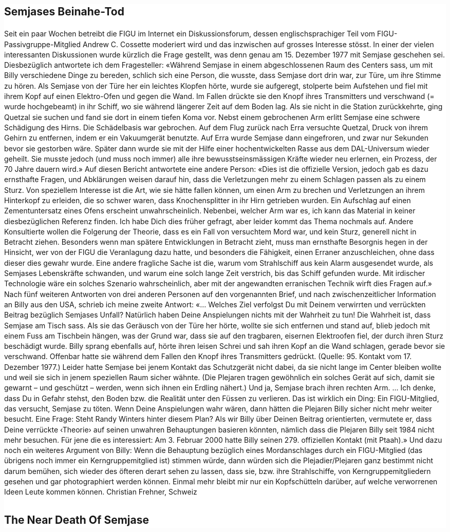 ## Semjases Beinahe-Tod
Seit ein paar Wochen betreibt die FIGU im Internet ein Diskussionsforum, dessen englischsprachiger Teil vom FIGU-Passivgruppe-Mitglied Andrew C. Cossette moderiert wird und das inzwischen auf grosses Interesse stösst. In einer der vielen interessanten Diskussionen wurde kürzlich die Frage gestellt, was denn genau am 15. Dezember 1977 mit Semjase geschehen sei.
Diesbezüglich antwortete ich dem Fragesteller: «Während Semjase in einem abgeschlossenen Raum des Centers sass, um mit Billy verschiedene Dinge zu bereden, schlich sich eine Person, die wusste, dass Semjase dort drin war, zur Türe, um ihre Stimme zu hören. Als Semjase von der Türe her ein leichtes Klopfen hörte, wurde sie aufgeregt, stolperte beim Aufstehen und fiel mit ihrem Kopf auf einen Elektro-Ofen und gegen die Wand. Im Fallen drückte sie den Knopf ihres Transmitters und verschwand (= wurde hochgebeamt) in ihr Schiff, wo sie während längerer Zeit auf dem Boden lag. Als sie nicht in die Station zurückkehrte, ging Quetzal sie suchen und fand sie dort in einem tiefen Koma vor. Nebst einem gebrochenen Arm erlitt Semjase eine schwere Schädigung des Hirns. Die Schädelbasis war gebrochen. Auf dem Flug zurück nach Erra versuchte Quetzal, Druck von ihrem Gehirn zu entfernen, indem er ein Vakuumgerät benutzte.
Auf Erra wurde Semjase dann eingefroren, und zwar nur Sekunden bevor sie gestorben wäre. Später dann wurde sie mit der Hilfe einer hochentwickelten Rasse aus dem DAL-Universum wieder geheilt. Sie musste jedoch (und muss noch immer) alle ihre bewusstseinsmässigen Kräfte wieder neu erlernen, ein Prozess, der 70 Jahre dauern wird.» Auf diesen Bericht antwortete eine andere Person: «Dies ist die offizielle Version, jedoch gab es dazu ernsthafte Fragen, und Abklärungen weisen darauf hin, dass die Verletzungen mehr zu einem Schlagen passen als zu einem Sturz. Von speziellem Interesse ist die Art, wie sie hätte fallen können, um einen Arm zu brechen und Verletzungen an ihrem Hinterkopf zu erleiden, die so schwer waren, dass Knochensplitter in ihr Hirn getrieben wurden. Ein Aufschlag auf einen Zementuntersatz eines Ofens erscheint unwahrscheinlich.
Nebenbei, welcher Arm war es, ich kann das Material in keiner diesbezüglichen Referenz finden. Ich habe Dich dies früher gefragt, aber leider kommt das Thema nochmals auf. Andere Konsultierte wollen die Folgerung der Theorie, dass es ein Fall von versuchtem Mord war, und kein Sturz, generell nicht in Betracht ziehen. Besonders wenn man spätere Entwicklungen in Betracht zieht, muss man ernsthafte Besorgnis hegen in der Hinsicht, wer von der FIGU die Veranlagung dazu hatte, und besonders die Fähigkeit, einen Erraner anzuschleichen, ohne dass dieser dies gewahr wurde. Eine andere fragliche Sache ist die, warum vom Strahlschiff aus kein Alarm ausgesendet wurde, als Semjases Lebenskräfte schwanden, und warum eine solch lange Zeit verstrich, bis das Schiff gefunden wurde. Mit irdischer Technologie wäre ein solches Szenario wahrscheinlich, aber mit der angewandten erranischen Technik wirft dies Fragen auf.» Nach fünf weiteren Antworten von drei anderen Personen auf den vorgenannten Brief, und nach zwischenzeitlicher Information an Billy aus den USA, schrieb ich meine zweite Antwort: «… Welches Ziel verfolgst Du mit Deinem verwirrten und verrückten Beitrag bezüglich Semjases Unfall? Natürlich haben Deine Anspielungen nichts mit der Wahrheit zu tun!
Die Wahrheit ist, dass Semjase am Tisch sass. Als sie das Geräusch von der Türe her hörte, wollte sie sich entfernen und stand auf, blieb jedoch mit einem Fuss am Tischbein hängen, was der Grund war, dass sie auf den tragbaren, eisernen Elektroofen fiel, der durch ihren Sturz beschädigt wurde. Billy sprang ebenfalls auf, hörte ihren leisen Schrei und sah ihren Kopf an die Wand schlagen, gerade bevor sie verschwand. Offenbar hatte sie während dem Fallen den Knopf ihres Transmitters gedrückt. (Quelle: 95. Kontakt vom
17. Dezember 1977.) Leider hatte Semjase bei jenem Kontakt das Schutzgerät nicht dabei, da sie nicht lange im Center bleiben wollte und weil sie sich in jenem speziellen Raum sicher wähnte. (Die Plejaren tragen gewöhnlich ein solches Gerät auf sich, damit sie gewarnt – und geschützt – werden, wenn sich ihnen ein Erdling nähert.) Und ja, Semjase brach ihren rechten Arm. … Ich denke, dass Du in Gefahr stehst, den Boden bzw. die Realität unter den Füssen zu verlieren. Das ist wirklich ein Ding: Ein FIGU-Mitglied, das versucht, Semjase zu töten. Wenn Deine Anspielungen wahr wären, dann hätten die Plejaren Billy sicher nicht mehr weiter besucht. Eine Frage: Steht Randy Winters hinter diesem Plan? Als wir Billy über Deinen Beitrag orientierten, vermutete er, dass Deine verrückte ‹Theorie› auf seinen unwahren Behauptungen basieren könnten, nämlich dass die Plejaren Billy seit 1984 nicht mehr besuchen. Für jene die es interessiert: Am 3. Februar 2000 hatte Billy seinen 279. offiziellen Kontakt (mit Ptaah).» Und dazu noch ein weiteres Argument von Billy: Wenn die Behauptung bezüglich eines Mordanschlages durch ein FIGU-Mitglied (das übrigens noch immer ein Kerngruppemitglied ist) stimmen würde, dann würden sich die Plejadier/Plejaren ganz bestimmt nicht darum bemühen, sich wieder des öfteren derart sehen zu lassen, dass sie, bzw. ihre Strahlschiffe, von Kerngruppemitgliedern gesehen und gar photographiert werden können. Einmal mehr bleibt mir nur ein Kopfschütteln darüber, auf welche verworrenen Ideen Leute kommen können. Christian Frehner, Schweiz
## The Near Death Of Semjase